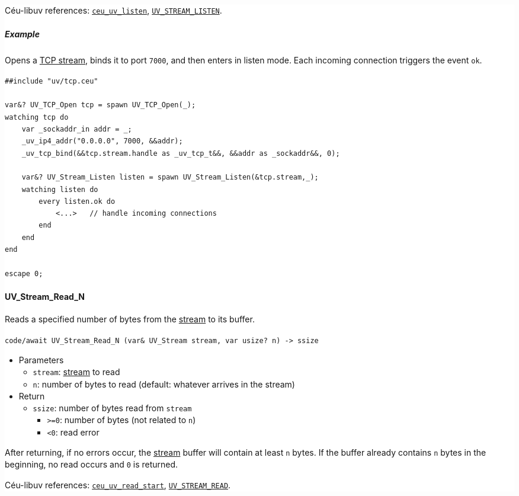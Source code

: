 Céu-libuv references:
    [`ceu_uv_listen`](http://docs.libuv.org/en/v1.x/stream.html#c.uv_listen),
    [`UV_STREAM_LISTEN`](#uv_stream_listen).

##### Example

Opens a [TCP stream](../tcp/#uv_tcp_open), binds it to port `7000`, and then
enters in listen mode.
Each incoming connection triggers the event `ok`.

```ceu
##include "uv/tcp.ceu"

var&? UV_TCP_Open tcp = spawn UV_TCP_Open(_);
watching tcp do
    var _sockaddr_in addr = _;
    _uv_ip4_addr("0.0.0.0", 7000, &&addr);
    _uv_tcp_bind(&&tcp.stream.handle as _uv_tcp_t&&, &&addr as _sockaddr&&, 0);

    var&? UV_Stream_Listen listen = spawn UV_Stream_Listen(&tcp.stream,_);
    watching listen do
        every listen.ok do
            <...>   // handle incoming connections
        end
    end
end

escape 0;
```



#### UV_Stream_Read_N

Reads a specified number of bytes from the [stream](#uv_stream) to its buffer.

```ceu
code/await UV_Stream_Read_N (var& UV_Stream stream, var usize? n) -> ssize
```

- Parameters
    - `stream`: [stream](#uv_stream) to read
    - `n`:      number of bytes to read (default: whatever arrives in the stream)
- Return
    - `ssize`: number of bytes read from `stream`
        - `>=0`: number of bytes (not related to `n`)
        - `<0`:  read error

After returning, if no errors occur, the [stream](#uv_stream) buffer will
contain at least `n` bytes.
If the buffer already contains `n` bytes in the beginning, no read occurs and
`0` is returned.

Céu-libuv references:
    [`ceu_uv_read_start`](http://docs.libuv.org/en/v1.x/stream.html#c.uv_read_start),
    [`UV_STREAM_READ`](#uv_stream_read).
